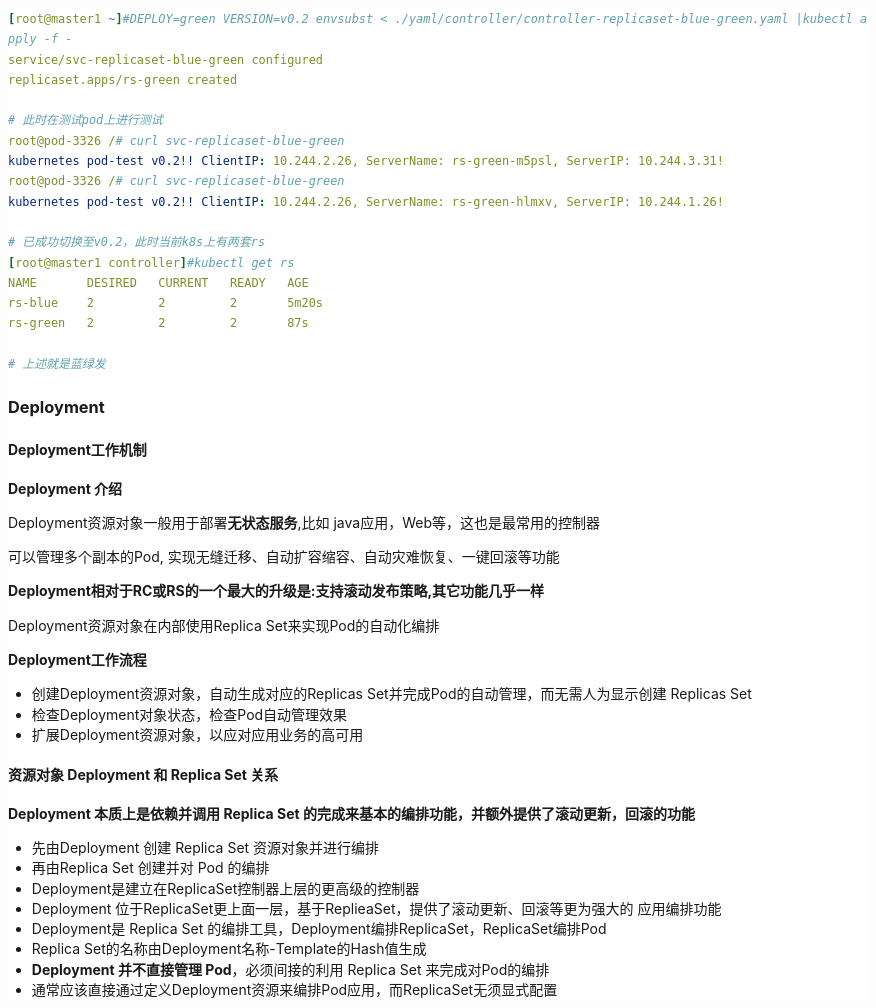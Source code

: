 ```yaml
[root@master1 ~]#DEPLOY=green VERSION=v0.2 envsubst < ./yaml/controller/controller-replicaset-blue-green.yaml |kubectl apply -f -
service/svc-replicaset-blue-green configured
replicaset.apps/rs-green created

# 此时在测试pod上进行测试
root@pod-3326 /# curl svc-replicaset-blue-green
kubernetes pod-test v0.2!! ClientIP: 10.244.2.26, ServerName: rs-green-m5psl, ServerIP: 10.244.3.31!
root@pod-3326 /# curl svc-replicaset-blue-green
kubernetes pod-test v0.2!! ClientIP: 10.244.2.26, ServerName: rs-green-hlmxv, ServerIP: 10.244.1.26!

# 已成功切换至v0.2，此时当前k8s上有两套rs
[root@master1 controller]#kubectl get rs
NAME       DESIRED   CURRENT   READY   AGE
rs-blue    2         2         2       5m20s
rs-green   2         2         2       87s

# 上述就是蓝绿发
```



### Deployment

#### **Deployment工作机制**

**Deployment 介绍**

Deployment资源对象一般用于部署**无状态服务**,比如 java应用，Web等，这也是最常用的控制器

可以管理多个副本的Pod, 实现无缝迁移、自动扩容缩容、自动灾难恢复、一键回滚等功能

**Deployment相对于RC或RS的一个最大的升级是:支持滚动发布策略,其它功能几乎一样**

Deployment资源对象在内部使用Replica Set来实现Pod的自动化编排



**Deployment工作流程**

- 创建Deployment资源对象，自动生成对应的Replicas Set并完成Pod的自动管理，而无需人为显示创建 Replicas Set
- 检查Deployment对象状态，检查Pod自动管理效果
- 扩展Deployment资源对象，以应对应用业务的高可用





#### 资源对象 Deployment 和 Replica Set 关系

**Deployment 本质上是依赖并调用 Replica Set 的完成来基本的编排功能，并额外提供了滚动更新，回滚的功能**

- 先由Deployment 创建 Replica Set 资源对象并进行编排
- 再由Replica Set 创建并对 Pod 的编排
- Deployment是建立在ReplicaSet控制器上层的更高级的控制器
- Deployment 位于ReplicaSet更上面一层，基于ReplieaSet，提供了滚动更新、回滚等更为强大的 应用编排功能
- Deployment是 Replica Set 的编排工具，Deployment编排ReplicaSet，ReplicaSet编排Pod
- Replica Set的名称由Deployment名称-Template的Hash值生成
- **Deployment 并不直接管理 Pod**，必须间接的利用 Replica Set 来完成对Pod的编排
- 通常应该直接通过定义Deployment资源来编排Pod应用，而ReplicaSet无须显式配置
